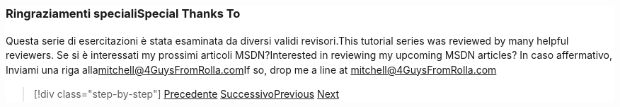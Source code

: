 ### <a name="special-thanks-to"></a><span data-ttu-id="f7bcf-299">Ringraziamenti speciali</span><span class="sxs-lookup"><span data-stu-id="f7bcf-299">Special Thanks To</span></span>

<span data-ttu-id="f7bcf-300">Questa serie di esercitazioni è stata esaminata da diversi validi revisori.</span><span class="sxs-lookup"><span data-stu-id="f7bcf-300">This tutorial series was reviewed by many helpful reviewers.</span></span> <span data-ttu-id="f7bcf-301">Se si è interessati my prossimi articoli MSDN?</span><span class="sxs-lookup"><span data-stu-id="f7bcf-301">Interested in reviewing my upcoming MSDN articles?</span></span> <span data-ttu-id="f7bcf-302">In caso affermativo, Inviami una riga alla[mitchell@4GuysFromRolla.com](mailto:mitchell@4GuysFromRolla.com)</span><span class="sxs-lookup"><span data-stu-id="f7bcf-302">If so, drop me a line at [mitchell@4GuysFromRolla.com](mailto:mitchell@4GuysFromRolla.com)</span></span>

>[!div class="step-by-step"]
<span data-ttu-id="f7bcf-303">[Precedente](interacting-with-the-content-page-from-the-master-page-cs.md)
[Successivo](specifying-the-master-page-programmatically-cs.md)</span><span class="sxs-lookup"><span data-stu-id="f7bcf-303">[Previous](interacting-with-the-content-page-from-the-master-page-cs.md)
[Next](specifying-the-master-page-programmatically-cs.md)</span></span>
